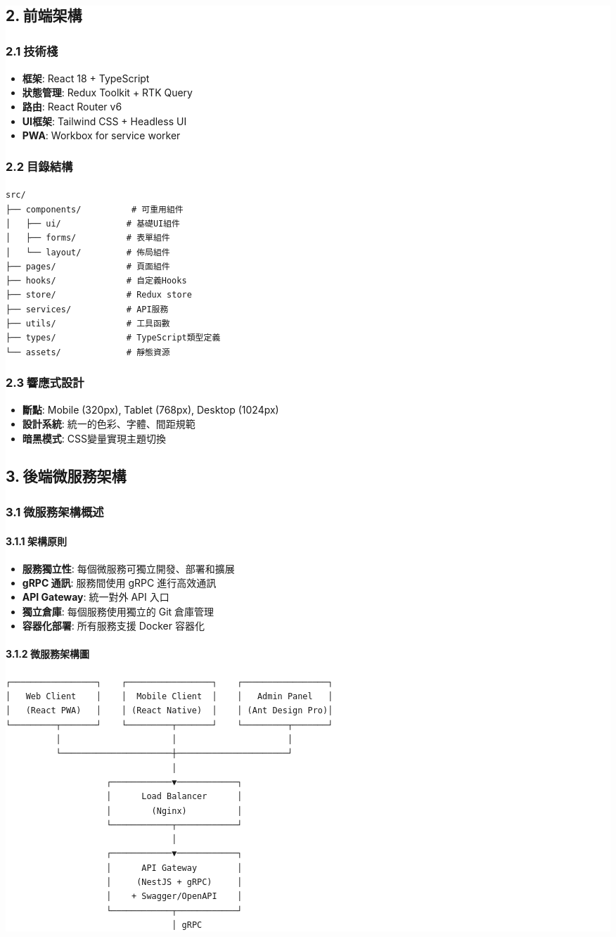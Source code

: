 ## 2. 前端架構

### 2.1 技術棧
- **框架**: React 18 + TypeScript
- **狀態管理**: Redux Toolkit + RTK Query
- **路由**: React Router v6
- **UI框架**: Tailwind CSS + Headless UI
- **PWA**: Workbox for service worker

### 2.2 目錄結構
```
src/
├── components/          # 可重用組件
│   ├── ui/             # 基礎UI組件
│   ├── forms/          # 表單組件
│   └── layout/         # 佈局組件
├── pages/              # 頁面組件
├── hooks/              # 自定義Hooks
├── store/              # Redux store
├── services/           # API服務
├── utils/              # 工具函數
├── types/              # TypeScript類型定義
└── assets/             # 靜態資源
```

### 2.3 響應式設計
- **斷點**: Mobile (320px), Tablet (768px), Desktop (1024px)
- **設計系統**: 統一的色彩、字體、間距規範
- **暗黑模式**: CSS變量實現主題切換

## 3. 後端微服務架構

### 3.1 微服務架構概述

#### 3.1.1 架構原則
- **服務獨立性**: 每個微服務可獨立開發、部署和擴展
- **gRPC 通訊**: 服務間使用 gRPC 進行高效通訊
- **API Gateway**: 統一對外 API 入口
- **獨立倉庫**: 每個服務使用獨立的 Git 倉庫管理
- **容器化部署**: 所有服務支援 Docker 容器化

#### 3.1.2 微服務架構圖
```
┌─────────────────┐    ┌─────────────────┐    ┌─────────────────┐
│   Web Client    │    │  Mobile Client  │    │   Admin Panel   │
│   (React PWA)   │    │ (React Native)  │    │ (Ant Design Pro)│
└─────────┬───────┘    └─────────┬───────┘    └─────────┬───────┘
          │                      │                      │
          └──────────────────────┼──────────────────────┘
                                 │
                    ┌────────────▼────────────┐
                    │      Load Balancer      │
                    │        (Nginx)          │
                    └────────────┬────────────┘
                                 │
                    ┌────────────▼────────────┐
                    │      API Gateway        │
                    │     (NestJS + gRPC)     │
                    │    + Swagger/OpenAPI    │
                    └────────────┬────────────┘
                                 │ gRPC
```
